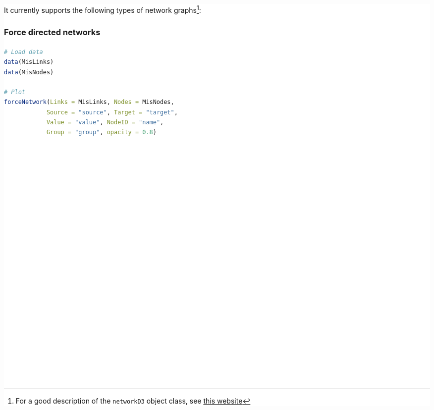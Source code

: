


It currently supports the following types of network graphs[^4]:

### Force directed networks 


```r
# Load data
data(MisLinks)
data(MisNodes)

# Plot
forceNetwork(Links = MisLinks, Nodes = MisNodes,
            Source = "source", Target = "target",
            Value = "value", NodeID = "name",
            Group = "group", opacity = 0.8)
```

<div id="htmlwidget-8cd034aff49c37e43950" style="width:672px;height:480px;" class="forceNetwork html-widget"></div>

[^1]: Addopted from https://www.jessesadler.com/
[^2]: For a good description of the `network` object class, including a discussion of its relationship to the `igraph` object class, see [Carter Butts, "`network`: A Package for Managing Relational Data in R", *Journal of Statistical Software*, 24 (2008): 1–36](https://www.jstatsoft.org/article/view/v024i02)
[^3]: This is the specific structure expected by `visNetwork`, while also conforming to the general expectations of the other packages.
[^4]: For a good description of the `networkD3` object class, see [this website](https://www.jstatsoft.org/article/view/v024i02)